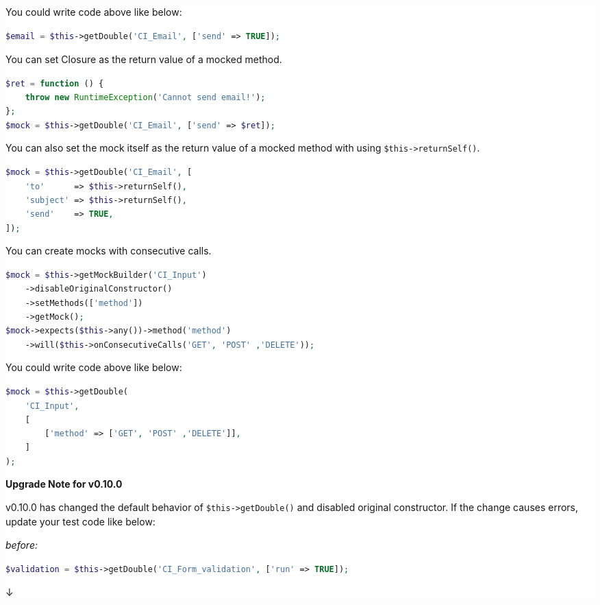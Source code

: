 You could write code above like below:

~~~php
$email = $this->getDouble('CI_Email', ['send' => TRUE]);
~~~

You can set Closure as the return value of a mocked method.

~~~php
$ret = function () {
	throw new RuntimeException('Cannot send email!');
};
$mock = $this->getDouble('CI_Email', ['send' => $ret]);
~~~

You can also set the mock itself as the return value of a mocked method with using `$this->returnSelf()`.

~~~php
$mock = $this->getDouble('CI_Email', [
	'to'      => $this->returnSelf(),
	'subject' => $this->returnSelf(),
	'send'    => TRUE,
]);
~~~

You can create mocks with consecutive calls.

~~~php
$mock = $this->getMockBuilder('CI_Input')
	->disableOriginalConstructor()
	->setMethods(['method'])
	->getMock();
$mock->expects($this->any())->method('method')
	->will($this->onConsecutiveCalls('GET', 'POST' ,'DELETE'));
~~~

You could write code above like below:

~~~php
$mock = $this->getDouble(
	'CI_Input',
	[
		['method' => ['GET', 'POST' ,'DELETE']],
	]
);
~~~

**Upgrade Note for v0.10.0**

v0.10.0 has changed the default behavior of `$this->getDouble()` and disabled original constructor. If the change causes errors, update your test code like below:

*before:*
~~~php
$validation = $this->getDouble('CI_Form_validation', ['run' => TRUE]);
~~~

↓
